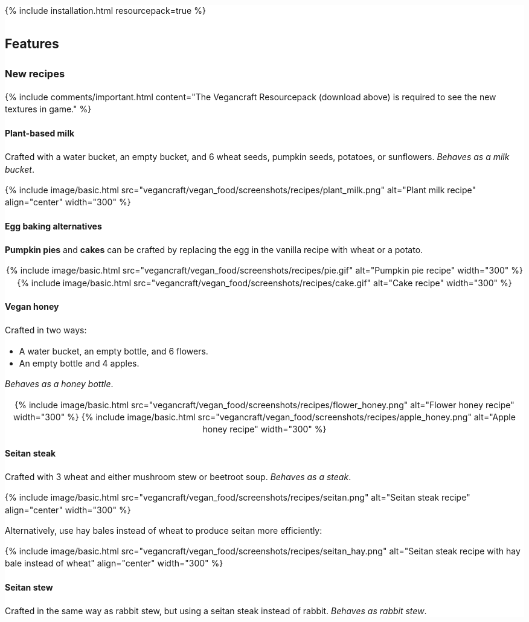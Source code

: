{% include installation.html resourcepack=true %}

## Features



### New recipes

{% include comments/important.html content="The Vegancraft Resourcepack (download above) is required to see the new textures in game." %}

#### Plant-based milk
Crafted with a water bucket, an empty bucket, and 6 wheat seeds, pumpkin seeds, potatoes, or sunflowers. *Behaves as a milk bucket*.

{% include image/basic.html src="vegancraft/vegan_food/screenshots/recipes/plant_milk.png" alt="Plant milk recipe" align="center" width="300" %}

#### Egg baking alternatives
**Pumpkin pies** and **cakes** can be crafted by replacing the egg in the vanilla recipe with wheat or a potato.


<p align="center">
  {% include image/basic.html src="vegancraft/vegan_food/screenshots/recipes/pie.gif" alt="Pumpkin pie recipe" width="300" %}
  {% include image/basic.html src="vegancraft/vegan_food/screenshots/recipes/cake.gif" alt="Cake recipe" width="300" %}
</p>

#### Vegan honey
Crafted in two ways:
- A water bucket, an empty bottle, and 6 flowers.
- An empty bottle and 4 apples.

*Behaves as a honey bottle*.

<p align="center">
  {% include image/basic.html src="vegancraft/vegan_food/screenshots/recipes/flower_honey.png" alt="Flower honey recipe" width="300" %}
  {% include image/basic.html src="vegancraft/vegan_food/screenshots/recipes/apple_honey.png" alt="Apple honey recipe" width="300" %}
</p>

#### Seitan steak
Crafted with 3 wheat and either mushroom stew or beetroot soup. *Behaves as a steak*.

{% include image/basic.html src="vegancraft/vegan_food/screenshots/recipes/seitan.png" alt="Seitan steak recipe" align="center" width="300" %}

Alternatively, use hay bales instead of wheat to produce seitan more efficiently:

{% include image/basic.html src="vegancraft/vegan_food/screenshots/recipes/seitan_hay.png" alt="Seitan steak recipe with hay bale instead of wheat" align="center" width="300" %}

#### Seitan stew
Crafted in the same way as rabbit stew, but using a seitan steak instead of rabbit. *Behaves as rabbit stew*.
